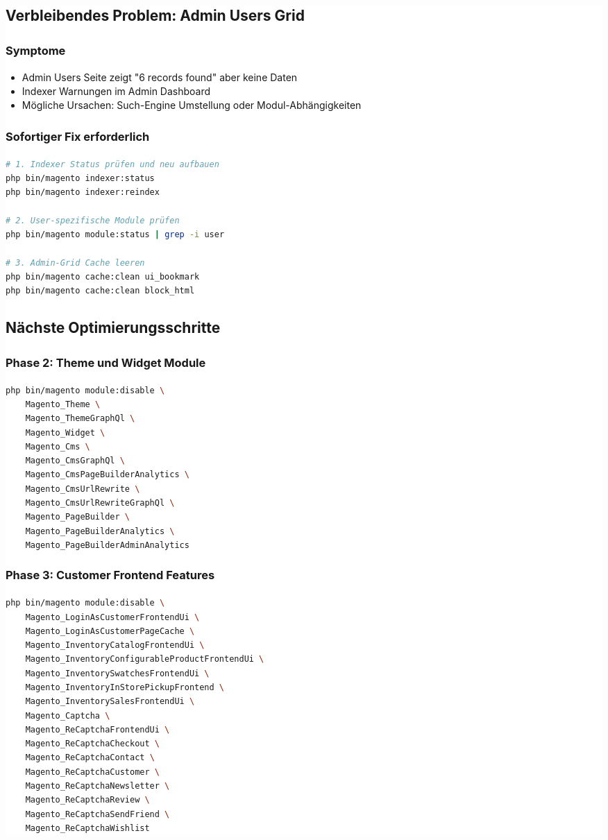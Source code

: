 ## Verbleibendes Problem: Admin Users Grid

### Symptome
- Admin Users Seite zeigt "6 records found" aber keine Daten
- Indexer Warnungen im Admin Dashboard
- Mögliche Ursachen: Such-Engine Umstellung oder Modul-Abhängigkeiten

### Sofortiger Fix erforderlich
```bash
# 1. Indexer Status prüfen und neu aufbauen
php bin/magento indexer:status
php bin/magento indexer:reindex

# 2. User-spezifische Module prüfen
php bin/magento module:status | grep -i user

# 3. Admin-Grid Cache leeren
php bin/magento cache:clean ui_bookmark
php bin/magento cache:clean block_html
```

## Nächste Optimierungsschritte

### Phase 2: Theme und Widget Module
```bash
php bin/magento module:disable \
    Magento_Theme \
    Magento_ThemeGraphQl \
    Magento_Widget \
    Magento_Cms \
    Magento_CmsGraphQl \
    Magento_CmsPageBuilderAnalytics \
    Magento_CmsUrlRewrite \
    Magento_CmsUrlRewriteGraphQl \
    Magento_PageBuilder \
    Magento_PageBuilderAnalytics \
    Magento_PageBuilderAdminAnalytics
```

### Phase 3: Customer Frontend Features
```bash
php bin/magento module:disable \
    Magento_LoginAsCustomerFrontendUi \
    Magento_LoginAsCustomerPageCache \
    Magento_InventoryCatalogFrontendUi \
    Magento_InventoryConfigurableProductFrontendUi \
    Magento_InventorySwatchesFrontendUi \
    Magento_InventoryInStorePickupFrontend \
    Magento_InventorySalesFrontendUi \
    Magento_Captcha \
    Magento_ReCaptchaFrontendUi \
    Magento_ReCaptchaCheckout \
    Magento_ReCaptchaContact \
    Magento_ReCaptchaCustomer \
    Magento_ReCaptchaNewsletter \
    Magento_ReCaptchaReview \
    Magento_ReCaptchaSendFriend \
    Magento_ReCaptchaWishlist
```
